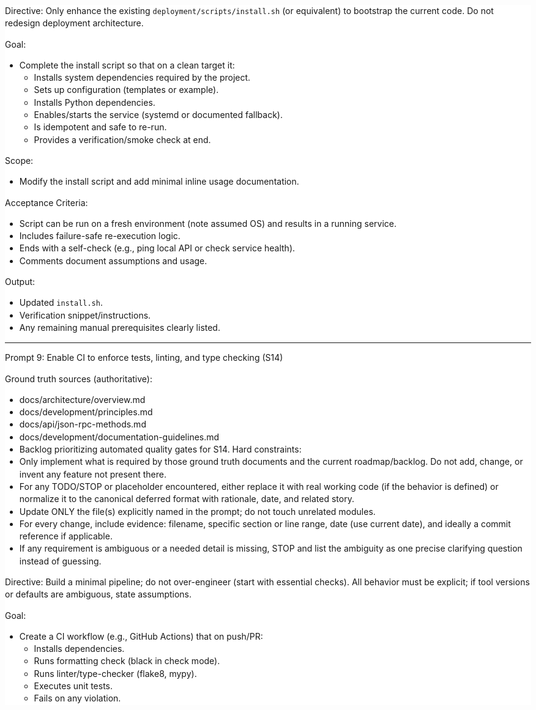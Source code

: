 Directive: Only enhance the existing `deployment/scripts/install.sh` (or equivalent) to bootstrap the current code. Do not redesign deployment architecture.

Goal:
- Complete the install script so that on a clean target it:  
  * Installs system dependencies required by the project.  
  * Sets up configuration (templates or example).  
  * Installs Python dependencies.  
  * Enables/starts the service (systemd or documented fallback).  
  * Is idempotent and safe to re-run.  
  * Provides a verification/smoke check at end.

Scope:
- Modify the install script and add minimal inline usage documentation.

Acceptance Criteria:
- Script can be run on a fresh environment (note assumed OS) and results in a running service.  
- Includes failure-safe re-execution logic.  
- Ends with a self-check (e.g., ping local API or check service health).  
- Comments document assumptions and usage.

Output:
- Updated `install.sh`.  
- Verification snippet/instructions.  
- Any remaining manual prerequisites clearly listed.


---------------------------------------------------------------------------
Prompt 9: Enable CI to enforce tests, linting, and type checking (S14)

Ground truth sources (authoritative): 
- docs/architecture/overview.md
- docs/development/principles.md
- docs/api/json-rpc-methods.md
- docs/development/documentation-guidelines.md
- Backlog prioritizing automated quality gates for S14.
Hard constraints:
- Only implement what is required by those ground truth documents and the current roadmap/backlog. Do not add, change, or invent any feature not present there.
- For any TODO/STOP or placeholder encountered, either replace it with real working code (if the behavior is defined) or normalize it to the canonical deferred format with rationale, date, and related story. 
- Update ONLY the file(s) explicitly named in the prompt; do not touch unrelated modules.
- For every change, include evidence: filename, specific section or line range, date (use current date), and ideally a commit reference if applicable.
- If any requirement is ambiguous or a needed detail is missing, STOP and list the ambiguity as one precise clarifying question instead of guessing.

Directive: Build a minimal pipeline; do not over-engineer (start with essential checks). All behavior must be explicit; if tool versions or defaults are ambiguous, state assumptions.

Goal:
- Create a CI workflow (e.g., GitHub Actions) that on push/PR:  
  * Installs dependencies.  
  * Runs formatting check (black in check mode).  
  * Runs linter/type-checker (flake8, mypy).  
  * Executes unit tests.  
  * Fails on any violation.

